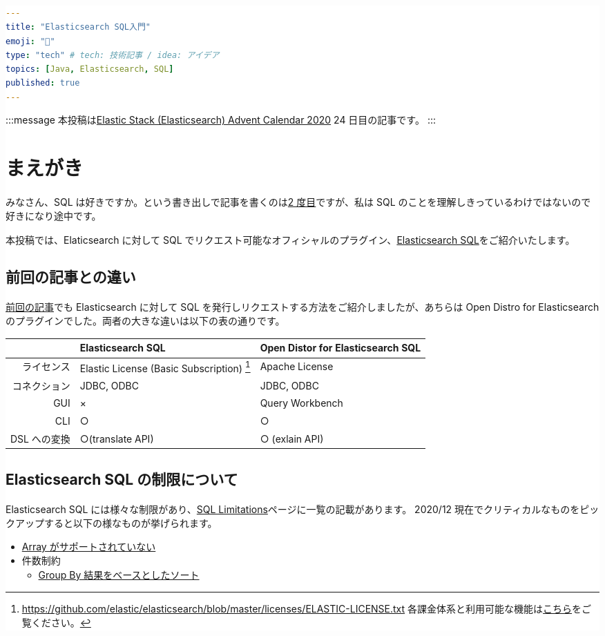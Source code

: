 ```yaml
---
title: "Elasticsearch SQL入門"
emoji: "🔎"
type: "tech" # tech: 技術記事 / idea: アイデア
topics: [Java, Elasticsearch, SQL]
published: true
---
```


:::message
本投稿は[Elastic Stack (Elasticsearch) Advent Calendar 2020](https://qiita.com/advent-calendar/2020/elasticsearch) 24 日目の記事です。
:::

# まえがき

みなさん、SQL は好きですか。という書き出しで記事を書くのは[2 度目](/articles/aa7d9c12616cd4219503)ですが、私は SQL のことを理解しきっているわけではないので好きになり途中です。

本投稿では、Elaticsearch に対して SQL でリクエスト可能なオフィシャルのプラグイン、[Elasticsearch SQL](machttps://www.elastic.co/jp/what-is/elasticsearch-sql)をご紹介いたします。

## 前回の記事との違い

[前回の記事](/articles/aa7d9c12616cd4219503)でも Elasticsearch に対して SQL を発行しリクエストする方法をご紹介しましたが、あちらは Open Distro for Elasticsearch のプラグインでした。両者の大きな違いは以下の表の通りです。

|              | Elasticsearch SQL                         | Open Distor for Elasticsearch SQL |
| -----------: | :---------------------------------------- | :-------------------------------- |
|   ライセンス | Elastic License (Basic Subscription) [^1] | Apache License                    |
| コネクション | JDBC, ODBC                                | JDBC, ODBC                        |
|          GUI | ×                                         | Query Workbench                   |
|          CLI | ○                                         | ○                                 |
| DSL への変換 | ○(translate API)                          | ○ (exlain API)                    |

[^1]: https://github.com/elastic/elasticsearch/blob/master/licenses/ELASTIC-LICENSE.txt 各課金体系と利用可能な機能は[こちら](https://www.elastic.co/jp/subscriptions)をご覧ください。

## Elasticsearch SQL の制限について

Elasticsearch SQL には様々な制限があり、[SQL Limitations](https://www.elastic.co/guide/en/elasticsearch/reference/current/sql-limitations.html)ページに一覧の記載があります。
2020/12 現在でクリティカルなものをピックアップすると以下の様なものが挙げられます。

- [Array がサポートされていない](https://www.elastic.co/guide/en/elasticsearch/reference/current/sql-limitations.html)
- 件数制約
  - [Group By 結果をベースとしたソート](https://www.elastic.co/guide/en/elasticsearch/reference/current/sql-limitations.html)
